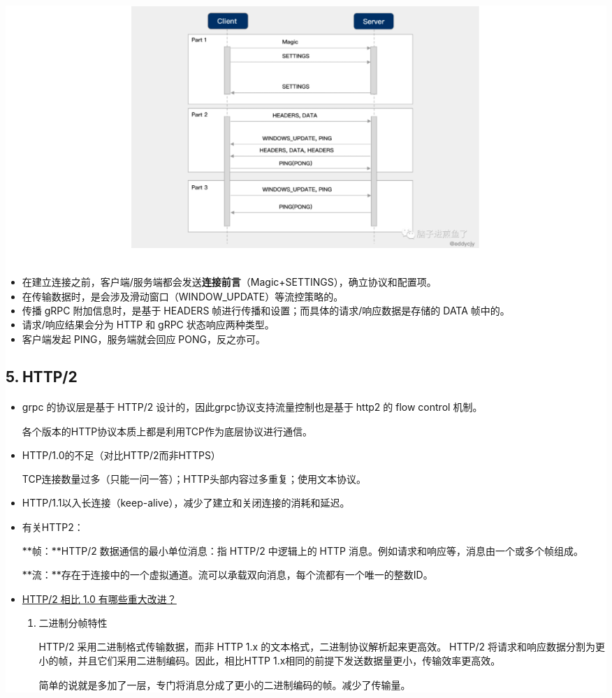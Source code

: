 <div align="center"> <img src="../../pics/16081053276324.png" width="500px"> </div><br>

- 在建立连接之前，客户端/服务端都会发送**连接前言**（Magic+SETTINGS），确立协议和配置项。
- 在传输数据时，是会涉及滑动窗口（WINDOW_UPDATE）等流控策略的。
- 传播 gRPC 附加信息时，是基于 HEADERS 帧进行传播和设置；而具体的请求/响应数据是存储的 DATA 帧中的。
- 请求/响应结果会分为 HTTP 和 gRPC 状态响应两种类型。
- 客户端发起 PING，服务端就会回应 PONG，反之亦可。

## 5. HTTP/2

- grpc 的协议层是基于 HTTP/2 设计的，因此grpc协议支持流量控制也是基于 http2 的 flow control 机制。

  各个版本的HTTP协议本质上都是利用TCP作为底层协议进行通信。

- HTTP/1.0的不足（对比HTTP/2而非HTTPS）

  TCP连接数量过多（只能一问一答）；HTTP头部内容过多重复；使用文本协议。

- HTTP/1.1以入长连接（keep-alive），减少了建立和关闭连接的消耗和延迟。

- 有关HTTP2：

  **帧：**HTTP/2 数据通信的最小单位消息：指 HTTP/2 中逻辑上的 HTTP 消息。例如请求和响应等，消息由一个或多个帧组成。

  **流：**存在于连接中的一个虚拟通道。流可以承载双向消息，每个流都有一个唯一的整数ID。

- [HTTP/2 相比 1.0 有哪些重大改进？](https://www.zhihu.com/question/34074946)

  1. 二进制分帧特性

     HTTP/2 采用二进制格式传输数据，而非 HTTP 1.x 的文本格式，二进制协议解析起来更高效。 HTTP/2 将请求和响应数据分割为更小的帧，并且它们采用二进制编码。因此，相比HTTP 1.x相同的前提下发送数据量更小，传输效率更高效。

     简单的说就是多加了一层，专门将消息分成了更小的二进制编码的帧。减少了传输量。
